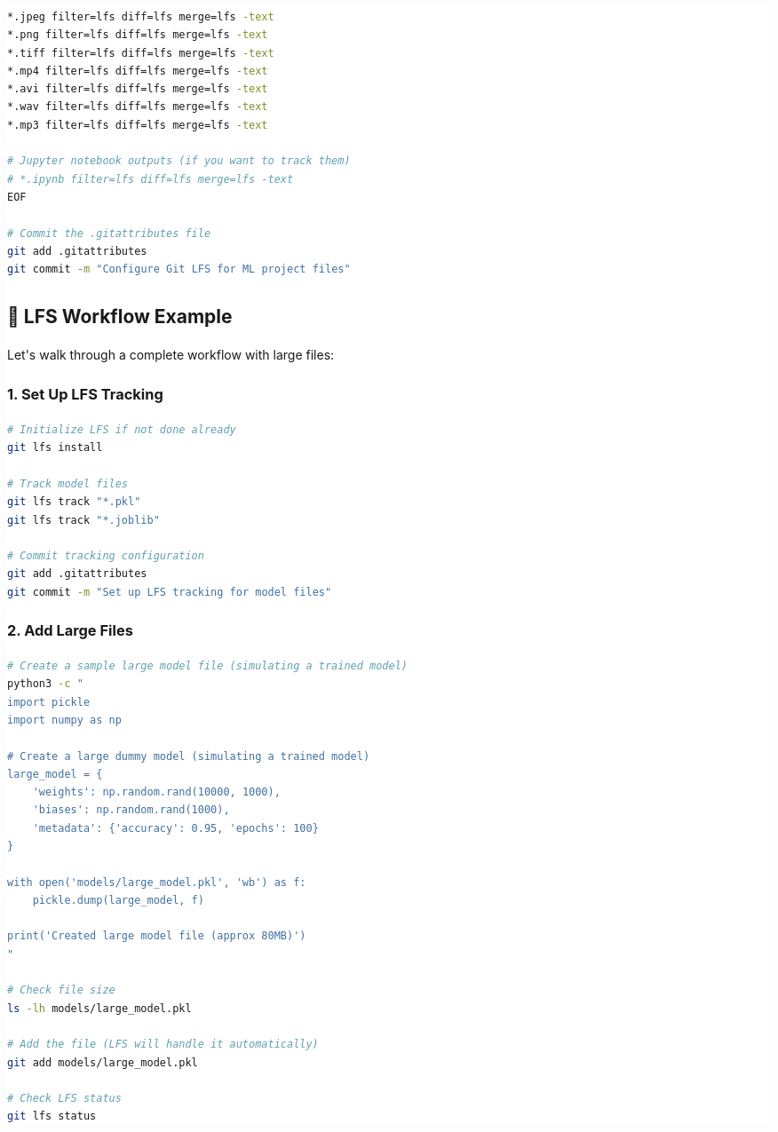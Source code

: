 ```bash
*.jpeg filter=lfs diff=lfs merge=lfs -text
*.png filter=lfs diff=lfs merge=lfs -text
*.tiff filter=lfs diff=lfs merge=lfs -text
*.mp4 filter=lfs diff=lfs merge=lfs -text
*.avi filter=lfs diff=lfs merge=lfs -text
*.wav filter=lfs diff=lfs merge=lfs -text
*.mp3 filter=lfs diff=lfs merge=lfs -text

# Jupyter notebook outputs (if you want to track them)
# *.ipynb filter=lfs diff=lfs merge=lfs -text
EOF

# Commit the .gitattributes file
git add .gitattributes
git commit -m "Configure Git LFS for ML project files"
```

## 🧪 LFS Workflow Example

Let's walk through a complete workflow with large files:

### 1. Set Up LFS Tracking
```bash
# Initialize LFS if not done already
git lfs install

# Track model files
git lfs track "*.pkl"
git lfs track "*.joblib"

# Commit tracking configuration
git add .gitattributes
git commit -m "Set up LFS tracking for model files"
```

### 2. Add Large Files
```bash
# Create a sample large model file (simulating a trained model)
python3 -c "
import pickle
import numpy as np

# Create a large dummy model (simulating a trained model)
large_model = {
    'weights': np.random.rand(10000, 1000),
    'biases': np.random.rand(1000),
    'metadata': {'accuracy': 0.95, 'epochs': 100}
}

with open('models/large_model.pkl', 'wb') as f:
    pickle.dump(large_model, f)

print('Created large model file (approx 80MB)')
"

# Check file size
ls -lh models/large_model.pkl

# Add the file (LFS will handle it automatically)
git add models/large_model.pkl

# Check LFS status
git lfs status
```
